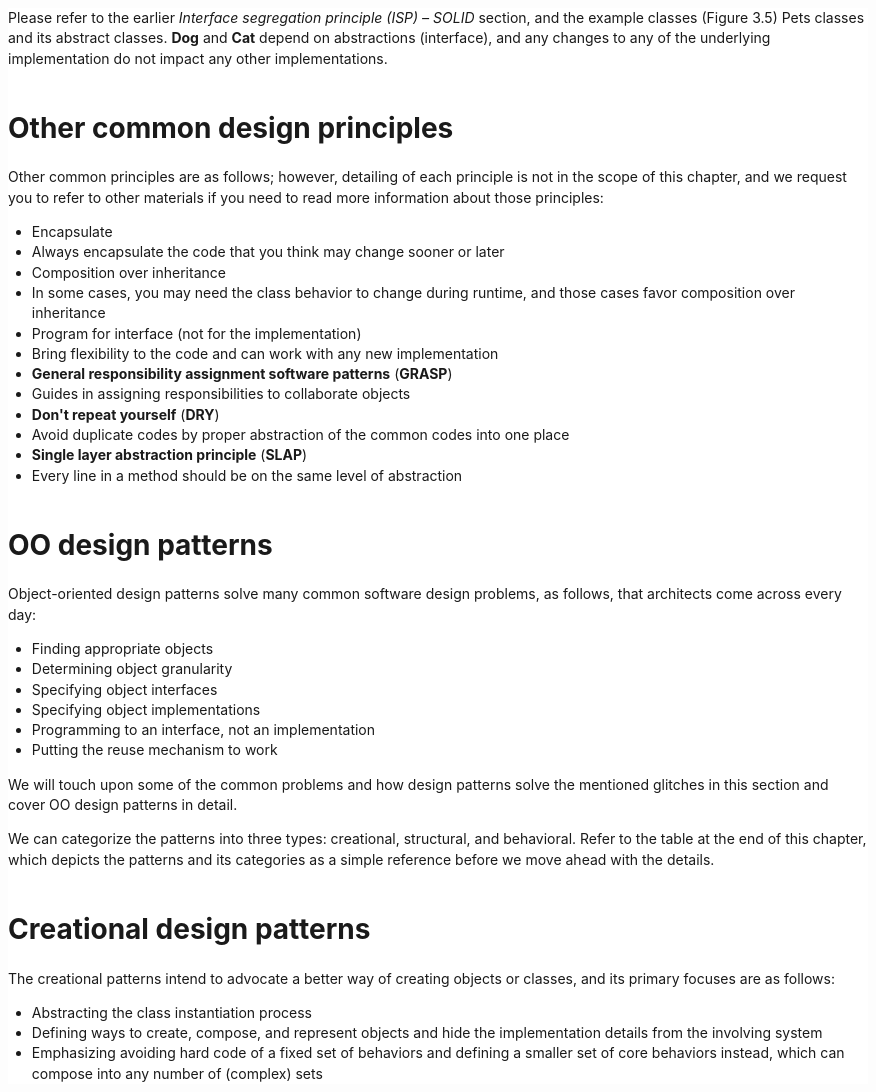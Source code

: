 Please refer to the earlier *Interface segregation principle (ISP) – SOLID* section, and the example classes (Figure 3.5) Pets classes and its abstract classes. **Dog** and **Cat** depend on abstractions (interface), and any changes to any of the underlying implementation do not impact any other implementations.

# Other common design principles

Other common principles are as follows; however, detailing of each principle is not in the scope of this chapter, and we request you to refer to other materials if you need to read more information about those principles:

*   Encapsulate
*   Always encapsulate the code that you think may change sooner or later
*   Composition over inheritance
*   In some cases, you may need the class behavior to change during runtime, and those cases favor composition over inheritance
*   Program for interface (not for the implementation)
*   Bring flexibility to the code and can work with any new implementation
*   **General responsibility assignment software patterns** (**GRASP**)
*   Guides in assigning responsibilities to collaborate objects
*   **Don't repeat yourself** (**DRY**)
*   Avoid duplicate codes by proper abstraction of the common codes into one place
*   **Single layer abstraction principle** (**SLAP**)
*   Every line in a method should be on the same level of abstraction

# OO design patterns

Object-oriented design patterns solve many common software design problems, as follows, that architects come across every day:

*   Finding appropriate objects
*   Determining object granularity
*   Specifying object interfaces
*   Specifying object implementations
*   Programming to an interface, not an implementation
*   Putting the reuse mechanism to work

We will touch upon some of the common problems and how design patterns solve the mentioned glitches in this section and cover OO design patterns in detail.

We can categorize the patterns into three types: creational, structural, and behavioral. Refer to the table at the end of this chapter, which depicts the patterns and its categories as a simple reference before we move ahead with the details.

# Creational design patterns

The creational patterns intend to advocate a better way of creating objects or classes, and its primary focuses are as follows:

*   Abstracting the class instantiation process
*   Defining ways to create, compose, and represent objects and hide the implementation details from the involving system
*   Emphasizing avoiding hard code of a fixed set of behaviors and defining a smaller set of core behaviors instead, which can compose into any number of (complex) sets
